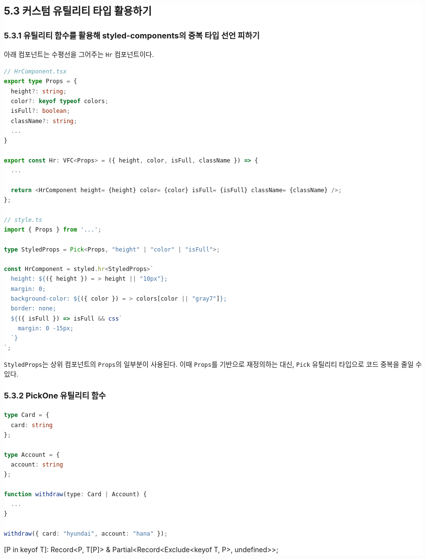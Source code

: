 ## 5.3 커스텀 유틸리티 타입 활용하기

### 5.3.1 유틸리티 함수를 활용해 styled-components의 중복 타입 선언 피하기

아래 컴포넌트는 수평선을 그어주는 `Hr` 컴포넌트이다.

```ts
// HrComponent.tsx
export type Props = {
  height?: string;
  color?: keyof typeof colors;
  isFull?: boolean;
  className?: string;
  ...
}

export const Hr: VFC<Props> = ({ height, color, isFull, className }) => {
  ...

  return <HrComponent height= {height} color= {color} isFull= {isFull} className= {className} />;
};

// style.ts
import { Props } from '...';

type StyledProps = Pick<Props, "height" | "color" | "isFull">;

const HrComponent = styled.hr<StyledProps>`
  height: ${({ height }) = > height || "10px"};
  margin: 0;
  background-color: ${({ color }) = > colors[color || "gray7"]};
  border: none;
  ${({ isFull }) => isFull && css`
    margin: 0 -15px;
  `}
`;
```

`StyledProps`는 상위 컴포넌트의 `Props`의 일부분이 사용된다. 이때 `Props`를 기반으로 재정의하는 대신, `Pick` 유틸리티 타입으로 코드 중복을 줄일 수 있다.

### 5.3.2 PickOne 유틸리티 함수

```ts
type Card = {
  card: string
};

type Account = {
  account: string
};

function withdraw(type: Card | Account) {
  ...
}

withdraw({ card: "hyundai", account: "hana" });
```


  [P in keyof T]: Record<P, T[P]> & Partial<Record<Exclude<keyof T, P>, undefined>>;